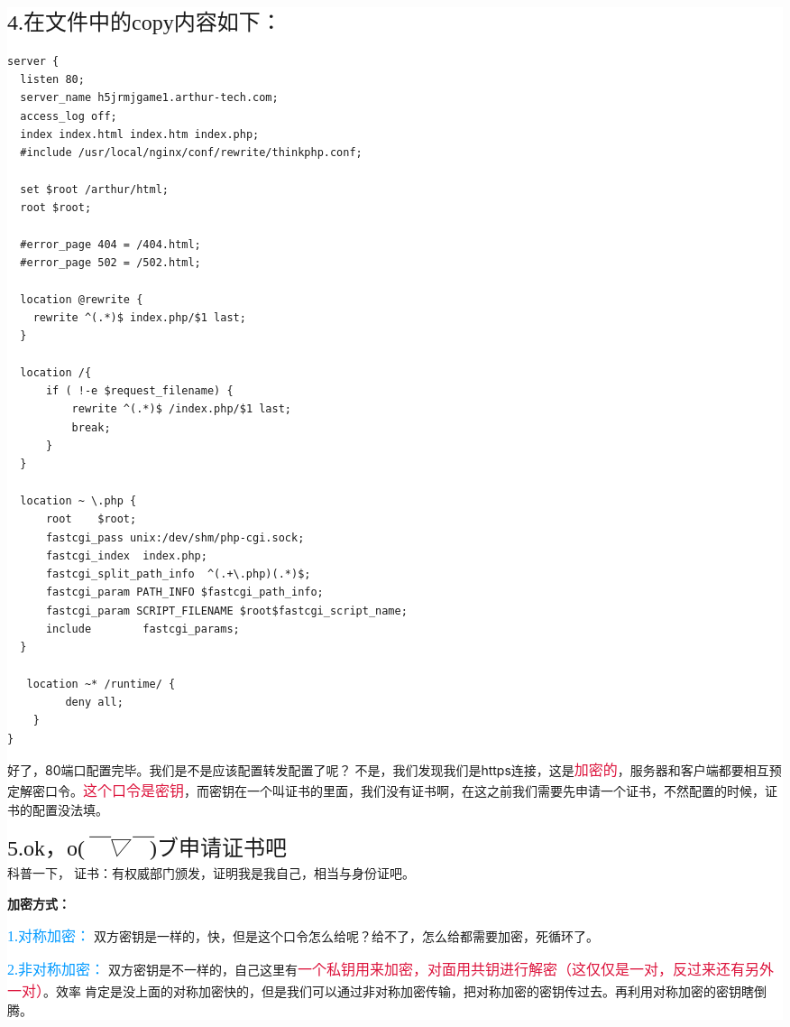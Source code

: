 <font size="5" face="黑体">4.在文件中的copy内容如下：</font><br />

	server {
	  listen 80;
	  server_name h5jrmjgame1.arthur-tech.com;
	  access_log off;
	  index index.html index.htm index.php;
	  #include /usr/local/nginx/conf/rewrite/thinkphp.conf;
	
	  set $root /arthur/html;
	  root $root;
	
	  #error_page 404 = /404.html;
	  #error_page 502 = /502.html;
	
	  location @rewrite {
	    rewrite ^(.*)$ index.php/$1 last;
	  }
	
	  location /{
	      if ( !-e $request_filename) {
	          rewrite ^(.*)$ /index.php/$1 last;
	          break;
	      }
	  }
	
	  location ~ \.php {
	      root    $root;
	      fastcgi_pass unix:/dev/shm/php-cgi.sock;
	      fastcgi_index  index.php;
	      fastcgi_split_path_info  ^(.+\.php)(.*)$;
	      fastcgi_param PATH_INFO $fastcgi_path_info;
	      fastcgi_param SCRIPT_FILENAME $root$fastcgi_script_name;
	      include        fastcgi_params;
	  }
	
	   location ~* /runtime/ {
	         deny all;
	    }
	}


好了，80端口配置完毕。我们是不是应该配置转发配置了呢？
不是，我们发现我们是https连接，这是<font color=#DC143C size=3 face="黑体">加密的</font>，服务器和客户端都要相互预定解密口令。<font color=#DC143C size=3 face="黑体">这个口令是密钥</font>，而密钥在一个叫证书的里面，我们没有证书啊，在这之前我们需要先申请一个证书，不然配置的时候，证书的配置没法填。

<font size="5" face="黑体">5.ok，o(*￣▽￣*)ブ申请证书吧</font><br />
科普一下，
证书：有权威部门颁发，证明我是我自己，相当与身份证吧。

**加密方式：**

<font color=#0099ff size=3 face="黑体">1.对称加密：</font>
双方密钥是一样的，快，但是这个口令怎么给呢？给不了，怎么给都需要加密，死循环了。

<font color=#0099ff size=3 face="黑体">2.非对称加密：</font>
双方密钥是不一样的，自己这里有<font color=#DC143C size=3 face="黑体">一个私钥用来加密，对面用共钥进行解密（这仅仅是一对，反过来还有另外一对）</font>。效率 肯定是没上面的对称加密快的，但是我们可以通过非对称加密传输，把对称加密的密钥传过去。再利用对称加密的密钥瞎倒腾。
